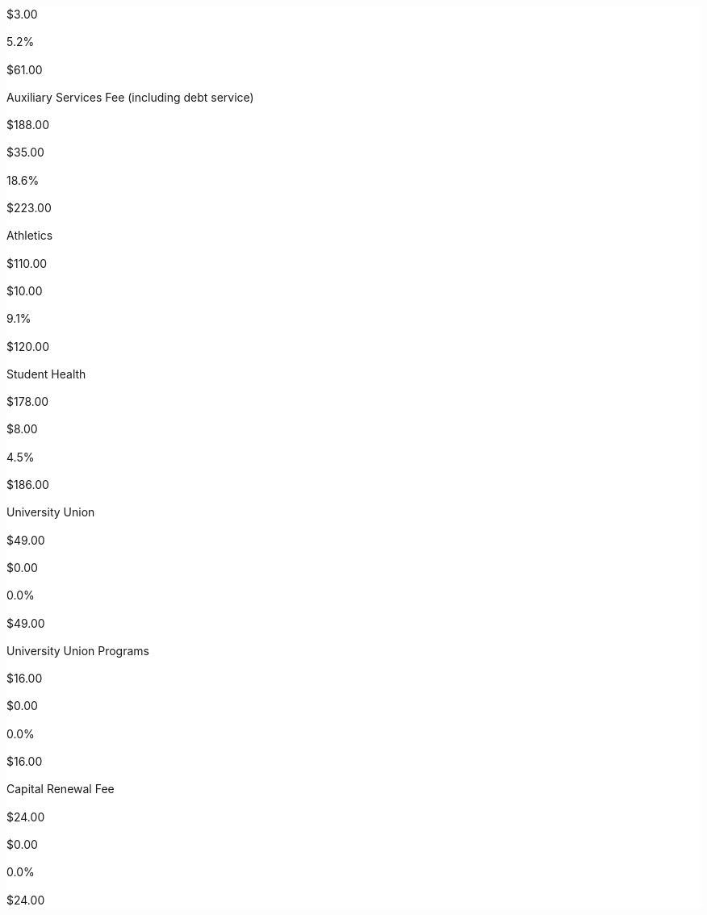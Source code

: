 $3.00

5.2%

$61.00

Auxiliary Services Fee (including debt service)

$188.00

$35.00

18.6%

$223.00

Athletics

$110.00

$10.00

9.1%

$120.00

Student Health

$178.00

$8.00

4.5%

$186.00

University Union

$49.00

$0.00

0.0%

$49.00

University Union Programs

$16.00

$0.00

0.0%

$16.00

Capital Renewal Fee

$24.00

$0.00

0.0%

$24.00
